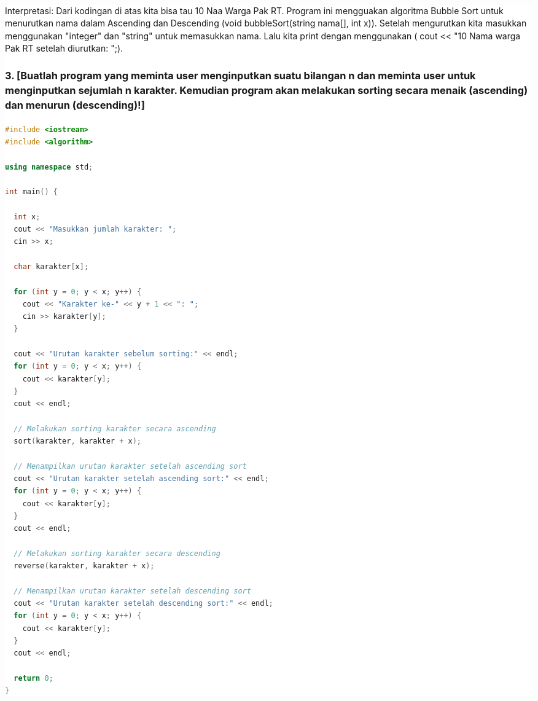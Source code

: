 Interpretasi:
Dari kodingan di atas kita bisa tau 10 Naa Warga Pak RT. Program ini mengguakan algoritma Bubble Sort untuk menurutkan nama dalam Ascending dan Descending (void bubbleSort(string nama[], int x)). Setelah mengurutkan kita masukkan menggunakan "integer" dan "string" untuk memasukkan nama. Lalu kita print dengan menggunakan ( cout << "10 Nama warga Pak RT setelah diurutkan: ";).

### 3. [Buatlah program yang meminta user menginputkan suatu bilangan n dan meminta user untuk menginputkan sejumlah n karakter. Kemudian program akan melakukan sorting secara menaik (ascending) dan menurun (descending)!]

```C++
#include <iostream>
#include <algorithm>

using namespace std;

int main() {

  int x;
  cout << "Masukkan jumlah karakter: ";
  cin >> x;

  char karakter[x];

  for (int y = 0; y < x; y++) {
    cout << "Karakter ke-" << y + 1 << ": ";
    cin >> karakter[y];
  }

  cout << "Urutan karakter sebelum sorting:" << endl;
  for (int y = 0; y < x; y++) {
    cout << karakter[y];
  }
  cout << endl;

  // Melakukan sorting karakter secara ascending
  sort(karakter, karakter + x);

  // Menampilkan urutan karakter setelah ascending sort
  cout << "Urutan karakter setelah ascending sort:" << endl;
  for (int y = 0; y < x; y++) {
    cout << karakter[y];
  }
  cout << endl;

  // Melakukan sorting karakter secara descending
  reverse(karakter, karakter + x);

  // Menampilkan urutan karakter setelah descending sort
  cout << "Urutan karakter setelah descending sort:" << endl;
  for (int y = 0; y < x; y++) {
    cout << karakter[y];
  }
  cout << endl;

  return 0;
}
```
